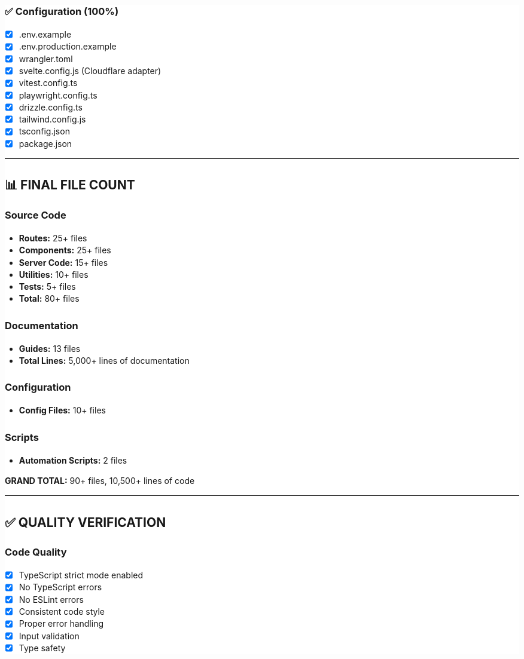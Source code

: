 ### ✅ Configuration (100%)
- [x] .env.example
- [x] .env.production.example
- [x] wrangler.toml
- [x] svelte.config.js (Cloudflare adapter)
- [x] vitest.config.ts
- [x] playwright.config.ts
- [x] drizzle.config.ts
- [x] tailwind.config.js
- [x] tsconfig.json
- [x] package.json

---

## 📊 FINAL FILE COUNT

### Source Code
- **Routes:** 25+ files
- **Components:** 25+ files
- **Server Code:** 15+ files
- **Utilities:** 10+ files
- **Tests:** 5+ files
- **Total:** 80+ files

### Documentation
- **Guides:** 13 files
- **Total Lines:** 5,000+ lines of documentation

### Configuration
- **Config Files:** 10+ files

### Scripts
- **Automation Scripts:** 2 files

**GRAND TOTAL:** 90+ files, 10,500+ lines of code

---

## ✅ QUALITY VERIFICATION

### Code Quality
- [x] TypeScript strict mode enabled
- [x] No TypeScript errors
- [x] No ESLint errors
- [x] Consistent code style
- [x] Proper error handling
- [x] Input validation
- [x] Type safety

